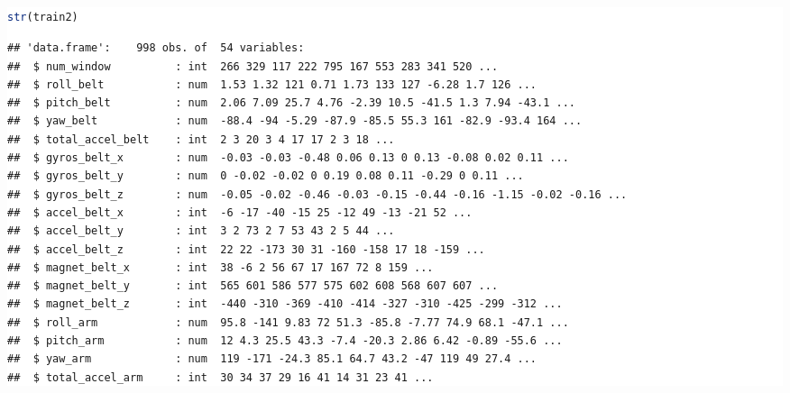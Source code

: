 ``` r
str(train2)
```

    ## 'data.frame':    998 obs. of  54 variables:
    ##  $ num_window          : int  266 329 117 222 795 167 553 283 341 520 ...
    ##  $ roll_belt           : num  1.53 1.32 121 0.71 1.73 133 127 -6.28 1.7 126 ...
    ##  $ pitch_belt          : num  2.06 7.09 25.7 4.76 -2.39 10.5 -41.5 1.3 7.94 -43.1 ...
    ##  $ yaw_belt            : num  -88.4 -94 -5.29 -87.9 -85.5 55.3 161 -82.9 -93.4 164 ...
    ##  $ total_accel_belt    : int  2 3 20 3 4 17 17 2 3 18 ...
    ##  $ gyros_belt_x        : num  -0.03 -0.03 -0.48 0.06 0.13 0 0.13 -0.08 0.02 0.11 ...
    ##  $ gyros_belt_y        : num  0 -0.02 -0.02 0 0.19 0.08 0.11 -0.29 0 0.11 ...
    ##  $ gyros_belt_z        : num  -0.05 -0.02 -0.46 -0.03 -0.15 -0.44 -0.16 -1.15 -0.02 -0.16 ...
    ##  $ accel_belt_x        : int  -6 -17 -40 -15 25 -12 49 -13 -21 52 ...
    ##  $ accel_belt_y        : int  3 2 73 2 7 53 43 2 5 44 ...
    ##  $ accel_belt_z        : int  22 22 -173 30 31 -160 -158 17 18 -159 ...
    ##  $ magnet_belt_x       : int  38 -6 2 56 67 17 167 72 8 159 ...
    ##  $ magnet_belt_y       : int  565 601 586 577 575 602 608 568 607 607 ...
    ##  $ magnet_belt_z       : int  -440 -310 -369 -410 -414 -327 -310 -425 -299 -312 ...
    ##  $ roll_arm            : num  95.8 -141 9.83 72 51.3 -85.8 -7.77 74.9 68.1 -47.1 ...
    ##  $ pitch_arm           : num  12 4.3 25.5 43.3 -7.4 -20.3 2.86 6.42 -0.89 -55.6 ...
    ##  $ yaw_arm             : num  119 -171 -24.3 85.1 64.7 43.2 -47 119 49 27.4 ...
    ##  $ total_accel_arm     : int  30 34 37 29 16 41 14 31 23 41 ...